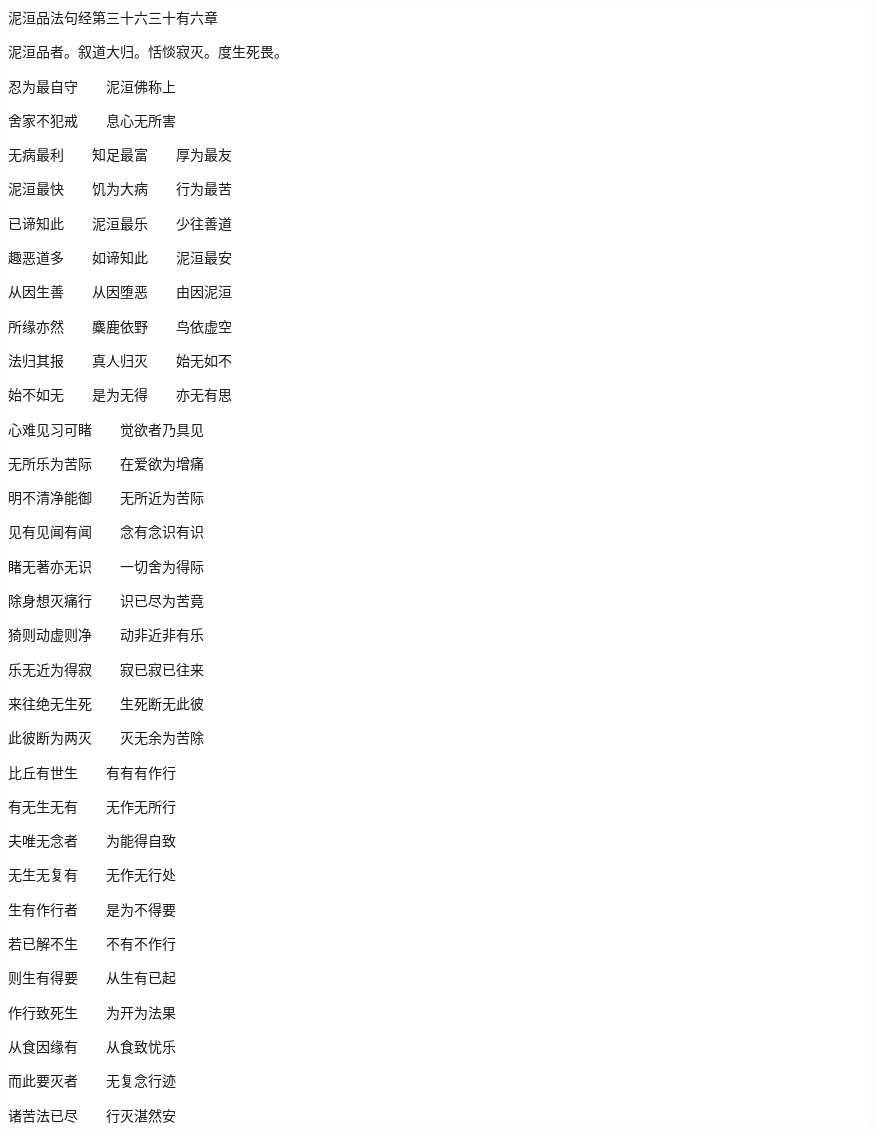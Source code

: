 泥洹品法句经第三十六三十有六章  

泥洹品者。叙道大归。恬惔寂灭。度生死畏。  

忍为最自守　　泥洹佛称上  

舍家不犯戒　　息心无所害  

无病最利　　知足最富　　厚为最友  

泥洹最快　　饥为大病　　行为最苦  

已谛知此　　泥洹最乐　　少往善道  

趣恶道多　　如谛知此　　泥洹最安  

从因生善　　从因堕恶　　由因泥洹  

所缘亦然　　麋鹿依野　　鸟依虚空  

法归其报　　真人归灭　　始无如不  

始不如无　　是为无得　　亦无有思  

心难见习可睹　　觉欲者乃具见  

无所乐为苦际　　在爱欲为增痛  

明不清净能御　　无所近为苦际  

见有见闻有闻　　念有念识有识  

睹无著亦无识　　一切舍为得际  

除身想灭痛行　　识已尽为苦竟  

猗则动虚则净　　动非近非有乐  

乐无近为得寂　　寂已寂已往来  

来往绝无生死　　生死断无此彼  

此彼断为两灭　　灭无余为苦除  

比丘有世生　　有有有作行  

有无生无有　　无作无所行  

夫唯无念者　　为能得自致  

无生无复有　　无作无行处  

生有作行者　　是为不得要  

若已解不生　　不有不作行  

则生有得要　　从生有已起  

作行致死生　　为开为法果  

从食因缘有　　从食致忧乐  

而此要灭者　　无复念行迹  

诸苦法已尽　　行灭湛然安  
